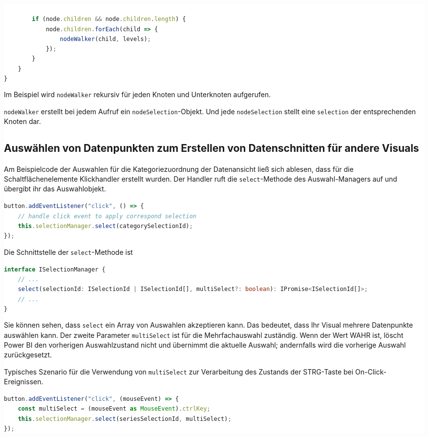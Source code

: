 ```typescript

        if (node.children && node.children.length) {
            node.children.forEach(child => {
                nodeWalker(child, levels);
            });
        }
    }
}
```

Im Beispiel wird `nodeWalker` rekursiv für jeden Knoten und Unterknoten aufgerufen.

`nodeWalker` erstellt bei jedem Aufruf ein `nodeSelection`-Objekt. Und jede `nodeSelection` stellt eine `selection` der entsprechenden Knoten dar.

## <a name="select-datapoints-to-slice-other-visuals"></a>Auswählen von Datenpunkten zum Erstellen von Datenschnitten für andere Visuals

Am Beispielcode der Auswahlen für die Kategoriezuordnung der Datenansicht ließ sich ablesen, dass für die Schaltflächenelemente Klickhandler erstellt wurden. Der Handler ruft die `select`-Methode des Auswahl-Managers auf und übergibt ihr das Auswahlobjekt.

```typescript
button.addEventListener("click", () => {
    // handle click event to apply correspond selection
    this.selectionManager.select(categorySelectionId);
});
```

Die Schnittstelle der `select`-Methode ist

```typescript
interface ISelectionManager {
    // ...
    select(selectionId: ISelectionId | ISelectionId[], multiSelect?: boolean): IPromise<ISelectionId[]>;
    // ...
}
```

Sie können sehen, dass `select` ein Array von Auswahlen akzeptieren kann. Das bedeutet, dass Ihr Visual mehrere Datenpunkte auswählen kann. Der zweite Parameter `multiSelect` ist für die Mehrfachauswahl zuständig. Wenn der Wert WAHR ist, löscht Power BI den vorherigen Auswahlzustand nicht und übernimmt die aktuelle Auswahl; andernfalls wird die vorherige Auswahl zurückgesetzt.

Typisches Szenario für die Verwendung von `multiSelect` zur Verarbeitung des Zustands der STRG-Taste bei On-Click-Ereignissen.

```typescript
button.addEventListener("click", (mouseEvent) => {
    const multiSelect = (mouseEvent as MouseEvent).ctrlKey;
    this.selectionManager.select(seriesSelectionId, multiSelect);
});
```
